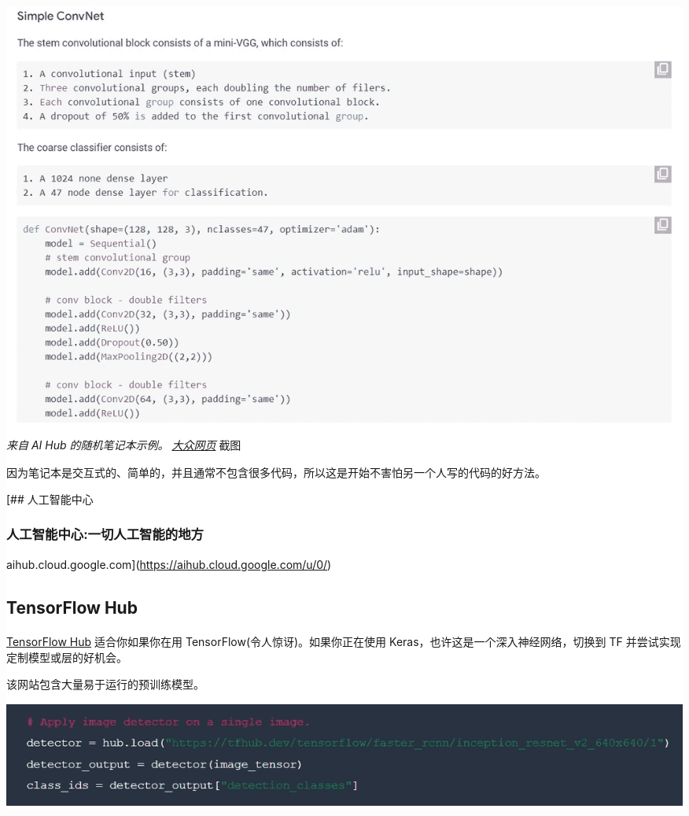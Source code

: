 ![](img/53bd6cb6fddced043bbe817df26548a5.png)

*来自 AI Hub 的随机笔记本示例。* [*大众网页*](https://aihub.cloud.google.com/p/products%2F3449d2b3-bc85-4519-9d2b-27a85cb7928a) 截图

因为笔记本是交互式的、简单的，并且通常不包含很多代码，所以这是开始不害怕另一个人写的代码的好方法。

[](https://aihub.cloud.google.com/u/0/) [## 人工智能中心

### 人工智能中心:一切人工智能的地方

aihub.cloud.google.com](https://aihub.cloud.google.com/u/0/) 

## **TensorFlow Hub**

[TensorFlow Hub](https://www.tensorflow.org/hub) 适合你如果你在用 TensorFlow(令人惊讶)。如果你正在使用 Keras，也许这是一个深入神经网络，切换到 TF 并尝试实现定制模型或层的好机会。

该网站包含大量易于运行的预训练模型。

![](img/b3619732e46b380616eddc73018671ae.png)
